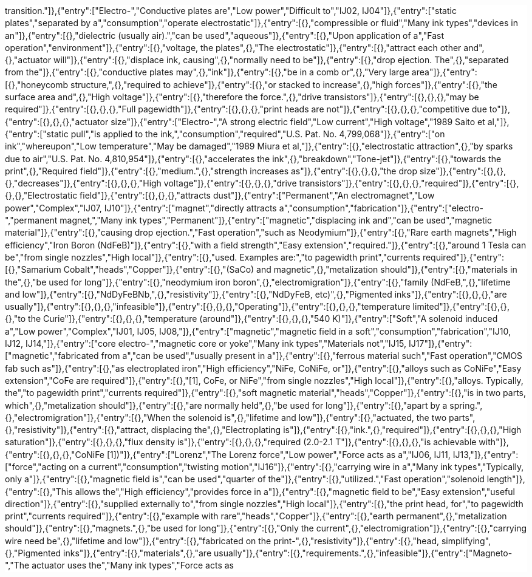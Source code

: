 transition."]},{"entry":["Electro-","Conductive plates are","Low power","Difficult to","IJ02, IJ04"]},{"entry":["static plates","separated by a","consumption","operate electrostatic"]},{"entry":[{},"compressible or fluid","Many ink types","devices in an"]},{"entry":[{},"dielectric (usually air).","can be used","aqueous"]},{"entry":[{},"Upon application of a","Fast operation","environment"]},{"entry":[{},"voltage, the plates",{},"The electrostatic"]},{"entry":[{},"attract each other and",{},"actuator will"]},{"entry":[{},"displace ink, causing",{},"normally need to be"]},{"entry":[{},"drop ejection. The",{},"separated from the"]},{"entry":[{},"conductive plates may",{},"ink"]},{"entry":[{},"be in a comb or",{},"Very large area"]},{"entry":[{},"honeycomb structure,",{},"required to achieve"]},{"entry":[{},"or stacked to increase",{},"high forces"]},{"entry":[{},"the surface area and",{},"High voltage"]},{"entry":[{},"therefore the force.",{},"drive transistors"]},{"entry":[{},{},{},"may be required"]},{"entry":[{},{},{},"Full pagewidth"]},{"entry":[{},{},{},"print heads are not"]},{"entry":[{},{},{},"competitive due to"]},{"entry":[{},{},{},"actuator size"]},{"entry":["Electro-","A strong electric field","Low current","High voltage","1989 Saito et al,"]},{"entry":["static pull","is applied to the ink,","consumption","required","U.S. Pat. No. 4,799,068"]},{"entry":["on ink","whereupon","Low temperature","May be damaged","1989 Miura et al,"]},{"entry":[{},"electrostatic attraction",{},"by sparks due to air","U.S. Pat. No. 4,810,954"]},{"entry":[{},"accelerates the ink",{},"breakdown","Tone-jet"]},{"entry":[{},"towards the print",{},"Required field"]},{"entry":[{},"medium.",{},"strength increases as"]},{"entry":[{},{},{},"the drop size"]},{"entry":[{},{},{},"decreases"]},{"entry":[{},{},{},"High voltage"]},{"entry":[{},{},{},"drive transistors"]},{"entry":[{},{},{},"required"]},{"entry":[{},{},{},"Electrostatic field"]},{"entry":[{},{},{},"attracts dust"]},{"entry":["Permanent","An electromagnet","Low power","Complex","IJ07, IJ10"]},{"entry":["magnet","directly attracts a","consumption","fabrication"]},{"entry":["electro-","permanent magnet,","Many ink types","Permanent"]},{"entry":["magnetic","displacing ink and","can be used","magnetic material"]},{"entry":[{},"causing drop ejection.","Fast operation","such as Neodymium"]},{"entry":[{},"Rare earth magnets","High efficiency","Iron Boron (NdFeB)"]},{"entry":[{},"with a field strength","Easy extension","required."]},{"entry":[{},"around 1 Tesla can be","from single nozzles","High local"]},{"entry":[{},"used. Examples are:","to pagewidth print","currents required"]},{"entry":[{},"Samarium Cobalt","heads","Copper"]},{"entry":[{},"(SaCo) and magnetic",{},"metalization should"]},{"entry":[{},"materials in the",{},"be used for long"]},{"entry":[{},"neodymium iron boron",{},"electromigration"]},{"entry":[{},"family (NdFeB,",{},"lifetime and low"]},{"entry":[{},"NdDyFeBNb,",{},"resistivity"]},{"entry":[{},"NdDyFeB, etc)",{},"Pigmented inks"]},{"entry":[{},{},{},"are usually"]},{"entry":[{},{},{},"infeasible"]},{"entry":[{},{},{},"Operating"]},{"entry":[{},{},{},"temperature limited"]},{"entry":[{},{},{},"to the Curie"]},{"entry":[{},{},{},"temperature (around"]},{"entry":[{},{},{},"540 K)"]},{"entry":["Soft","A solenoid induced a","Low power","Complex","IJ01, IJ05, IJ08,"]},{"entry":["magnetic","magnetic field in a soft","consumption","fabrication","IJ10, IJ12, IJ14,"]},{"entry":["core electro-","magnetic core or yoke","Many ink types","Materials not","IJ15, IJ17"]},{"entry":["magnetic","fabricated from a","can be used","usually present in a"]},{"entry":[{},"ferrous material such","Fast operation","CMOS fab such as"]},{"entry":[{},"as electroplated iron","High efficiency","NiFe, CoNiFe, or"]},{"entry":[{},"alloys such as CoNiFe","Easy extension","CoFe are required"]},{"entry":[{},"[1], CoFe, or NiFe","from single nozzles","High local"]},{"entry":[{},"alloys. Typically, the","to pagewidth print","currents required"]},{"entry":[{},"soft magnetic material","heads","Copper"]},{"entry":[{},"is in two parts, which",{},"metalization should"]},{"entry":[{},"are normally held",{},"be used for long"]},{"entry":[{},"apart by a spring.",{},"electromigration"]},{"entry":[{},"When the solenoid is",{},"lifetime and low"]},{"entry":[{},"actuated, the two parts",{},"resistivity"]},{"entry":[{},"attract, displacing the",{},"Electroplating is"]},{"entry":[{},"ink.",{},"required"]},{"entry":[{},{},{},"High saturation"]},{"entry":[{},{},{},"flux density is"]},{"entry":[{},{},{},"required (2.0-2.1 T"]},{"entry":[{},{},{},"is achievable with"]},{"entry":[{},{},{},"CoNiFe [1])"]},{"entry":["Lorenz","The Lorenz force","Low power","Force acts as a","IJ06, IJ11, IJ13,"]},{"entry":["force","acting on a current","consumption","twisting motion","IJ16"]},{"entry":[{},"carrying wire in a","Many ink types","Typically, only a"]},{"entry":[{},"magnetic field is","can be used","quarter of the"]},{"entry":[{},"utilized.","Fast operation","solenoid length"]},{"entry":[{},"This allows the","High efficiency","provides force in a"]},{"entry":[{},"magnetic field to be","Easy extension","useful direction"]},{"entry":[{},"supplied externally to","from single nozzles","High local"]},{"entry":[{},"the print head, for","to pagewidth print","currents required"]},{"entry":[{},"example with rare","heads","Copper"]},{"entry":[{},"earth permanent",{},"metalization should"]},{"entry":[{},"magnets.",{},"be used for long"]},{"entry":[{},"Only the current",{},"electromigration"]},{"entry":[{},"carrying wire need be",{},"lifetime and low"]},{"entry":[{},"fabricated on the print-",{},"resistivity"]},{"entry":[{},"head, simplifying",{},"Pigmented inks"]},{"entry":[{},"materials",{},"are usually"]},{"entry":[{},"requirements.",{},"infeasible"]},{"entry":["Magneto-","The actuator uses the","Many ink types","Force acts as